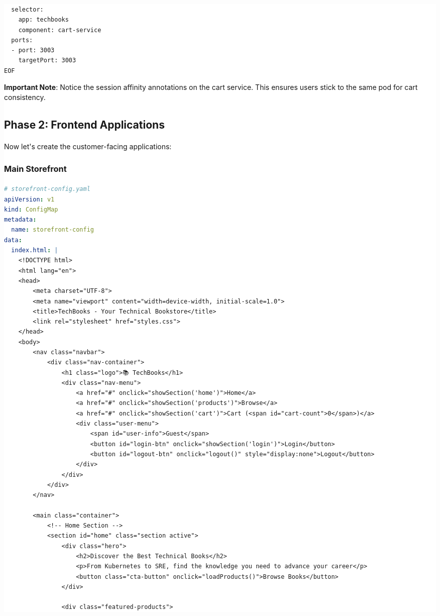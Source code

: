 ```bash
  selector:
    app: techbooks
    component: cart-service
  ports:
  - port: 3003
    targetPort: 3003
EOF
```

**Important Note**: Notice the session affinity annotations on the cart service. This ensures users stick to the same pod for cart consistency.

## Phase 2: Frontend Applications

Now let's create the customer-facing applications:

### Main Storefront

```yaml
# storefront-config.yaml
apiVersion: v1
kind: ConfigMap
metadata:
  name: storefront-config
data:
  index.html: |
    <!DOCTYPE html>
    <html lang="en">
    <head>
        <meta charset="UTF-8">
        <meta name="viewport" content="width=device-width, initial-scale=1.0">
        <title>TechBooks - Your Technical Bookstore</title>
        <link rel="stylesheet" href="styles.css">
    </head>
    <body>
        <nav class="navbar">
            <div class="nav-container">
                <h1 class="logo">📚 TechBooks</h1>
                <div class="nav-menu">
                    <a href="#" onclick="showSection('home')">Home</a>
                    <a href="#" onclick="showSection('products')">Browse</a>
                    <a href="#" onclick="showSection('cart')">Cart (<span id="cart-count">0</span>)</a>
                    <div class="user-menu">
                        <span id="user-info">Guest</span>
                        <button id="login-btn" onclick="showSection('login')">Login</button>
                        <button id="logout-btn" onclick="logout()" style="display:none">Logout</button>
                    </div>
                </div>
            </div>
        </nav>

        <main class="container">
            <!-- Home Section -->
            <section id="home" class="section active">
                <div class="hero">
                    <h2>Discover the Best Technical Books</h2>
                    <p>From Kubernetes to SRE, find the knowledge you need to advance your career</p>
                    <button class="cta-button" onclick="loadProducts()">Browse Books</button>
                </div>
                
                <div class="featured-products">
```
